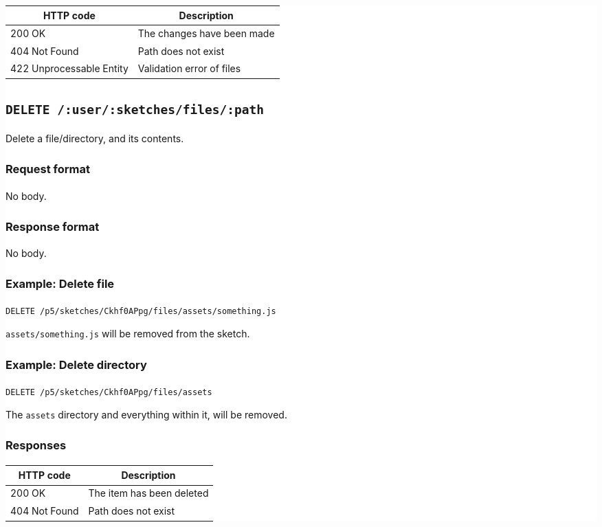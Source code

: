 | HTTP code                | Description                |
| ------------------------ | -------------------------- |
| 200 OK                   | The changes have been made |
| 404 Not Found            | Path does not exist        |
| 422 Unprocessable Entity | Validation error of files  |


## `DELETE /:user/:sketches/files/:path`

Delete a file/directory, and its contents.

### Request format
No body.

### Response format
No body.

### Example: Delete file

    DELETE /p5/sketches/Ckhf0APpg/files/assets/something.js

`assets/something.js` will be removed from the sketch.

### Example: Delete directory


    DELETE /p5/sketches/Ckhf0APpg/files/assets

The `assets` directory and everything within it, will be removed.

### Responses

| HTTP code     | Description               |
| ------------- | ------------------------- |
| 200 OK        | The item has been deleted |
| 404 Not Found | Path does not exist       |



